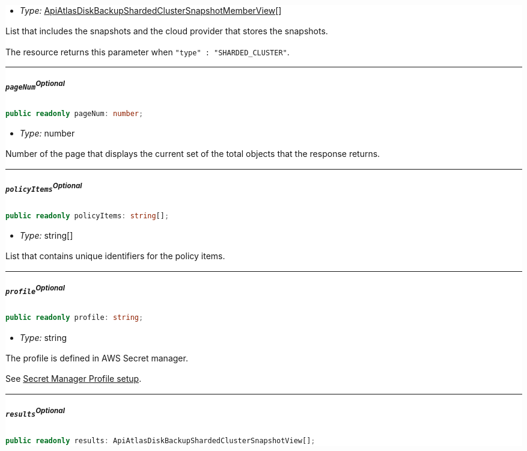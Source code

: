 - *Type:* <a href="#@mongodbatlas-awscdk/cloud-backup-snapshot.ApiAtlasDiskBackupShardedClusterSnapshotMemberView">ApiAtlasDiskBackupShardedClusterSnapshotMemberView</a>[]

List that includes the snapshots and the cloud provider that stores the snapshots.

The resource returns this parameter when `"type" : "SHARDED_CLUSTER"`.

---

##### `pageNum`<sup>Optional</sup> <a name="pageNum" id="@mongodbatlas-awscdk/cloud-backup-snapshot.CfnCloudBackupSnapshotProps.property.pageNum"></a>

```typescript
public readonly pageNum: number;
```

- *Type:* number

Number of the page that displays the current set of the total objects that the response returns.

---

##### `policyItems`<sup>Optional</sup> <a name="policyItems" id="@mongodbatlas-awscdk/cloud-backup-snapshot.CfnCloudBackupSnapshotProps.property.policyItems"></a>

```typescript
public readonly policyItems: string[];
```

- *Type:* string[]

List that contains unique identifiers for the policy items.

---

##### `profile`<sup>Optional</sup> <a name="profile" id="@mongodbatlas-awscdk/cloud-backup-snapshot.CfnCloudBackupSnapshotProps.property.profile"></a>

```typescript
public readonly profile: string;
```

- *Type:* string

The profile is defined in AWS Secret manager.

See [Secret Manager Profile setup](../../../examples/profile-secret.yaml).

---

##### `results`<sup>Optional</sup> <a name="results" id="@mongodbatlas-awscdk/cloud-backup-snapshot.CfnCloudBackupSnapshotProps.property.results"></a>

```typescript
public readonly results: ApiAtlasDiskBackupShardedClusterSnapshotView[];
```
